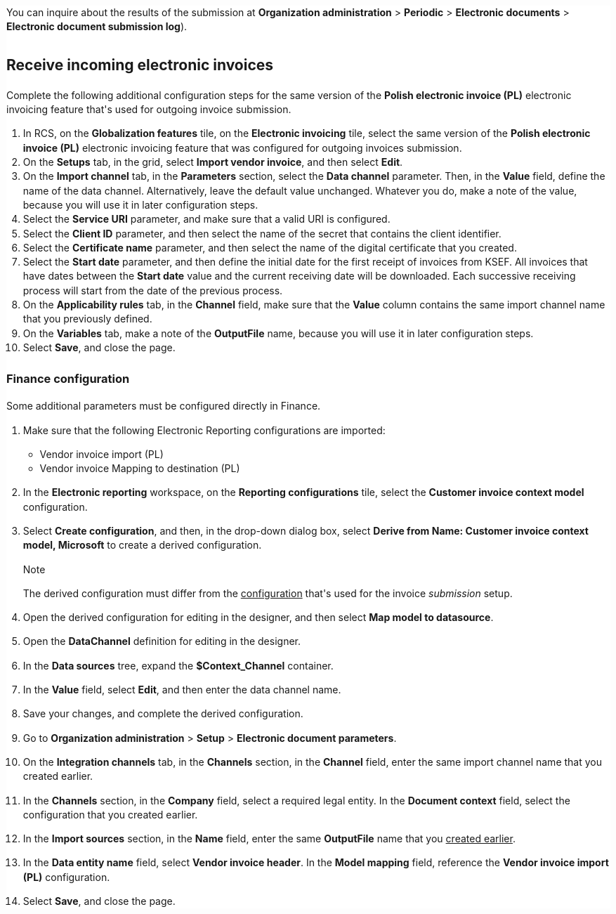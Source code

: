 You can inquire about the results of the submission at **Organization administration** \> **Periodic** \> **Electronic documents** \> **Electronic document submission log**).

## Receive incoming electronic invoices

Complete the following additional configuration steps for the same version of the **Polish electronic invoice (PL)** electronic invoicing feature that's used for outgoing invoice submission.

1. In RCS, on the **Globalization features** tile, on the **Electronic invoicing** tile, select the same version of the **Polish electronic invoice (PL)** electronic invoicing feature that was configured for outgoing invoices submission.
2. On the **Setups** tab, in the grid, select **Import vendor invoice**, and then select **Edit**.
3. On the **Import channel** tab, in the **Parameters** section, select the **Data channel** parameter. Then, in the **Value** field, define the name of the data channel. Alternatively, leave the default value unchanged. Whatever you do, make a note of the value, because you will use it in later configuration steps.
4. Select the **Service URI** parameter, and make sure that a valid URI is configured.
5. Select the **Client ID** parameter, and then select the name of the secret that contains the client identifier.
6. Select the **Certificate name** parameter, and then select the name of the digital certificate that you created.
7. Select the **Start date** parameter, and then define the initial date for the first receipt of invoices from KSEF. All invoices that have dates between the **Start date** value and the current receiving date will be downloaded. Each successive receiving process will start from the date of the previous process.
8. On the **Applicability rules** tab, in the **Channel** field, make sure that the **Value** column contains the same import channel name that you previously defined.
9. <a id="OutputFile"></a>On the **Variables** tab, make a note of the **OutputFile** name, because you will use it in later configuration steps.
10. Select **Save**, and close the page. 

### Finance configuration

Some additional parameters must be configured directly in Finance.

1. Make sure that the following Electronic Reporting configurations are imported:

    - Vendor invoice import (PL)
    - Vendor invoice Mapping to destination (PL)

2. In the **Electronic reporting** workspace, on the **Reporting configurations** tile, select the **Customer invoice context model** configuration.
3. Select **Create configuration**, and then, in the drop-down dialog box, select **Derive from Name: Customer invoice context model, Microsoft** to create a derived configuration.

    > [!NOTE]
    > The derived configuration must differ from the [configuration](#ExportChannel) that's used for the invoice *submission* setup. 

4. Open the derived configuration for editing in the designer, and then select **Map model to datasource**.
5. Open the **DataChannel** definition for editing in the designer.
6. In the **Data sources** tree, expand the **$Context\_Channel** container.
7. In the **Value** field, select **Edit**, and then enter the data channel name.
8. Save your changes, and complete the derived configuration.
9. Go to **Organization administration** \> **Setup** \> **Electronic document parameters**.
10. On the **Integration channels** tab, in the **Channels** section, in the **Channel** field, enter the same import channel name that you created earlier.
11. In the **Channels** section, in the **Company** field, select a required legal entity. In the **Document context** field, select the configuration that you created earlier.
12. In the **Import sources** section, in the **Name** field, enter the same **OutputFile** name that you [created earlier](#OutputFile).
13. In the **Data entity name** field, select **Vendor invoice header**. In the **Model mapping** field, reference the **Vendor invoice import (PL)** configuration.
14. Select **Save**, and close the page.
